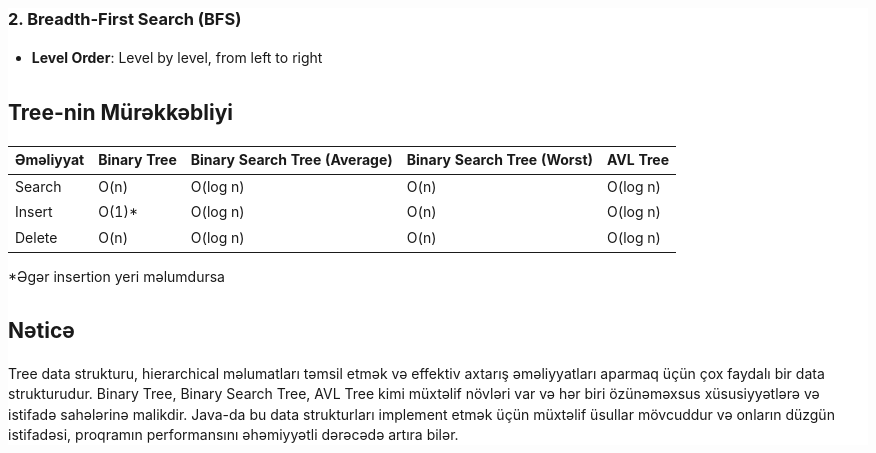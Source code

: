### 2. Breadth-First Search (BFS)

- **Level Order**: Level by level, from left to right

## Tree-nin Mürəkkəbliyi

| Əməliyyat | Binary Tree | Binary Search Tree (Average) | Binary Search Tree (Worst) | AVL Tree |
|-----------|-------------|------------------------------|----------------------------|----------|
| Search    | O(n)        | O(log n)                     | O(n)                       | O(log n) |
| Insert    | O(1)*       | O(log n)                     | O(n)                       | O(log n) |
| Delete    | O(n)        | O(log n)                     | O(n)                       | O(log n) |

*Əgər insertion yeri məlumdursa

## Nəticə

Tree data strukturu, hierarchical məlumatları təmsil etmək və effektiv axtarış əməliyyatları aparmaq üçün çox faydalı bir data strukturudur. Binary Tree, Binary Search Tree, AVL Tree kimi müxtəlif növləri var və hər biri özünəməxsus xüsusiyyətlərə və istifadə sahələrinə malikdir. Java-da bu data strukturları implement etmək üçün müxtəlif üsullar mövcuddur və onların düzgün istifadəsi, proqramın performansını əhəmiyyətli dərəcədə artıra bilər.
